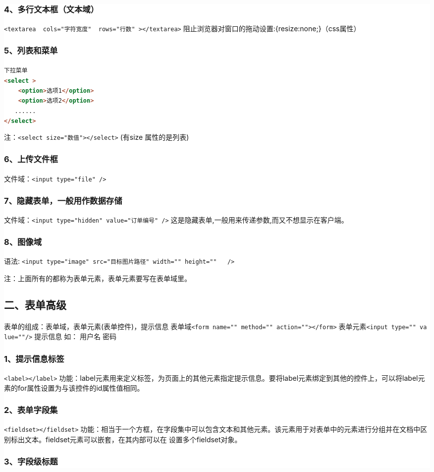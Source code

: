 ### 4、多行文本框（文本域）

`<textarea  cols="字符宽度"  rows="行数" ></textarea>`
阻止浏览器对窗口的拖动设置:{resize:none;}（css属性）

### 5、列表和菜单

```html
下拉菜单
<select >
    <option>选项1</option>
    <option>选项2</option>
   ......
</select>
```

注：`<select size="数值"></select>` (有size 属性的是列表)

### 6、上传文件框

文件域：`<input type="file" />`

### 7、隐藏表单，一般用作数据存储

文件域：`<input type="hidden" value="订单编号" />` 这是隐藏表单,一般用来传递参数,而又不想显示在客户端。

### 8、图像域

语法:
`<input type="image" src="目标图片路径" width="" height=""   />`

注：上面所有的都称为表单元素，表单元素要写在表单域里。

## 二、表单高级

表单的组成：表单域，表单元素(表单控件)，提示信息
表单域`<form name="" method="" action=""></form>`
表单元素`<input type="" value=""/>`
提示信息   如： 用户名     密码

### 1、提示信息标签

`<label></label>`
功能：label元素用来定义标签，为页面上的其他元素指定提示信息。要将label元素绑定到其他的控件上，可以将label元素的for属性设置为与该控件的id属性值相同。

### 2、表单字段集

`<fieldset></fieldset>`
功能：相当于一个方框，在字段集中可以包含文本和其他元素。该元素用于对表单中的元素进行分组并在文档中区别标出文本。fieldset元素可以嵌套，在其内部可以在
设置多个fieldset对象。

### 3、字段级标题
